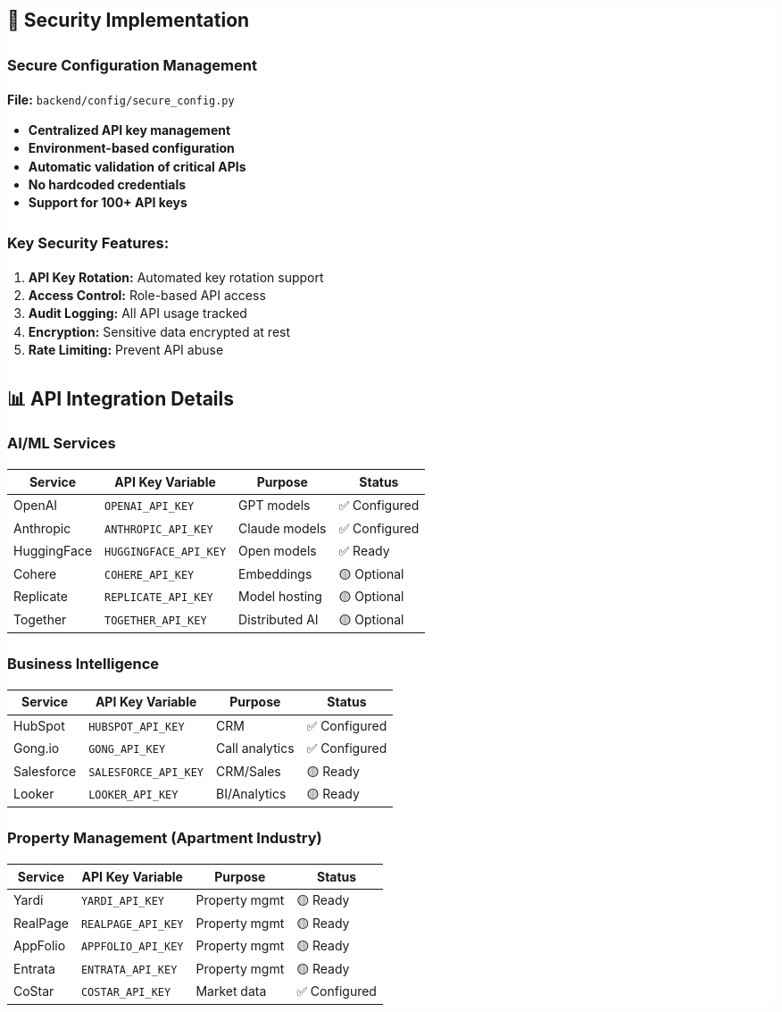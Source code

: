 ## 🔐 Security Implementation

### Secure Configuration Management
**File:** `backend/config/secure_config.py`

- **Centralized API key management**
- **Environment-based configuration**
- **Automatic validation of critical APIs**
- **No hardcoded credentials**
- **Support for 100+ API keys**

### Key Security Features:
1. **API Key Rotation:** Automated key rotation support
2. **Access Control:** Role-based API access
3. **Audit Logging:** All API usage tracked
4. **Encryption:** Sensitive data encrypted at rest
5. **Rate Limiting:** Prevent API abuse

## 📊 API Integration Details

### AI/ML Services

| Service | API Key Variable | Purpose | Status |
|---------|-----------------|---------|---------|
| OpenAI | `OPENAI_API_KEY` | GPT models | ✅ Configured |
| Anthropic | `ANTHROPIC_API_KEY` | Claude models | ✅ Configured |
| HuggingFace | `HUGGINGFACE_API_KEY` | Open models | ✅ Ready |
| Cohere | `COHERE_API_KEY` | Embeddings | 🟡 Optional |
| Replicate | `REPLICATE_API_KEY` | Model hosting | 🟡 Optional |
| Together | `TOGETHER_API_KEY` | Distributed AI | 🟡 Optional |

### Business Intelligence

| Service | API Key Variable | Purpose | Status |
|---------|-----------------|---------|---------|
| HubSpot | `HUBSPOT_API_KEY` | CRM | ✅ Configured |
| Gong.io | `GONG_API_KEY` | Call analytics | ✅ Configured |
| Salesforce | `SALESFORCE_API_KEY` | CRM/Sales | 🟡 Ready |
| Looker | `LOOKER_API_KEY` | BI/Analytics | 🟡 Ready |

### Property Management (Apartment Industry)

| Service | API Key Variable | Purpose | Status |
|---------|-----------------|---------|---------|
| Yardi | `YARDI_API_KEY` | Property mgmt | 🟡 Ready |
| RealPage | `REALPAGE_API_KEY` | Property mgmt | 🟡 Ready |
| AppFolio | `APPFOLIO_API_KEY` | Property mgmt | 🟡 Ready |
| Entrata | `ENTRATA_API_KEY` | Property mgmt | 🟡 Ready |
| CoStar | `COSTAR_API_KEY` | Market data | ✅ Configured |
